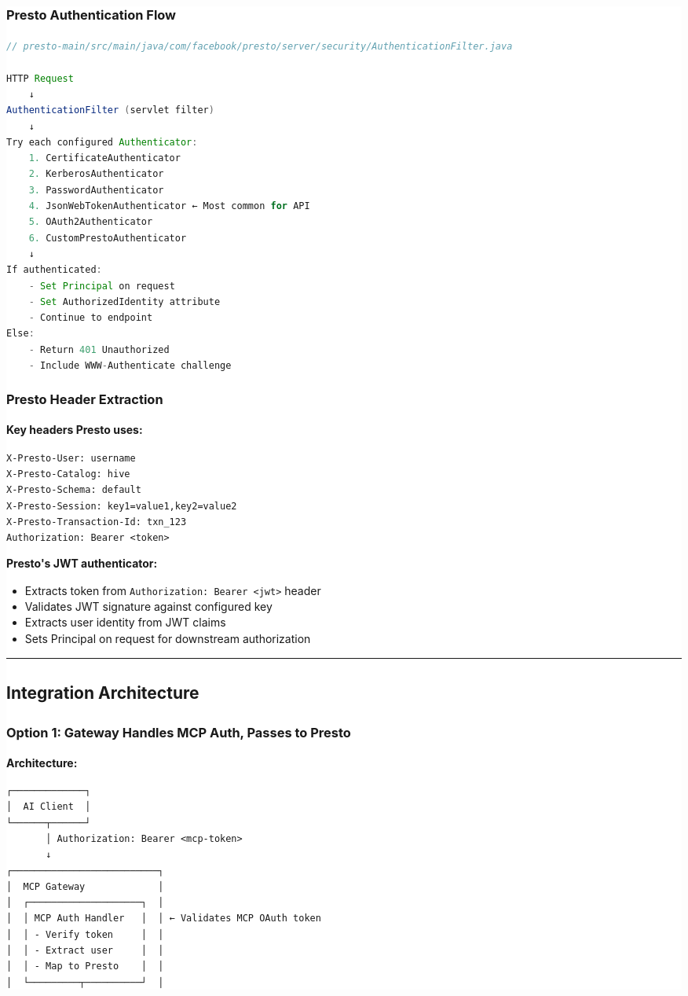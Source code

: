 ### Presto Authentication Flow

```java
// presto-main/src/main/java/com/facebook/presto/server/security/AuthenticationFilter.java

HTTP Request
    ↓
AuthenticationFilter (servlet filter)
    ↓
Try each configured Authenticator:
    1. CertificateAuthenticator
    2. KerberosAuthenticator
    3. PasswordAuthenticator
    4. JsonWebTokenAuthenticator ← Most common for API
    5. OAuth2Authenticator
    6. CustomPrestoAuthenticator
    ↓
If authenticated:
    - Set Principal on request
    - Set AuthorizedIdentity attribute
    - Continue to endpoint
Else:
    - Return 401 Unauthorized
    - Include WWW-Authenticate challenge
```

### Presto Header Extraction

**Key headers Presto uses:**
```http
X-Presto-User: username
X-Presto-Catalog: hive
X-Presto-Schema: default
X-Presto-Session: key1=value1,key2=value2
X-Presto-Transaction-Id: txn_123
Authorization: Bearer <token>
```

**Presto's JWT authenticator:**
- Extracts token from `Authorization: Bearer <jwt>` header
- Validates JWT signature against configured key
- Extracts user identity from JWT claims
- Sets Principal on request for downstream authorization

---

## Integration Architecture

### Option 1: Gateway Handles MCP Auth, Passes to Presto

**Architecture:**
```
┌─────────────┐
│  AI Client  │
└──────┬──────┘
       │ Authorization: Bearer <mcp-token>
       ↓
┌──────────────────────────┐
│  MCP Gateway             │
│  ┌────────────────────┐  │
│  │ MCP Auth Handler   │  │ ← Validates MCP OAuth token
│  │ - Verify token     │  │
│  │ - Extract user     │  │
│  │ - Map to Presto    │  │
│  └─────────┬──────────┘  │
```